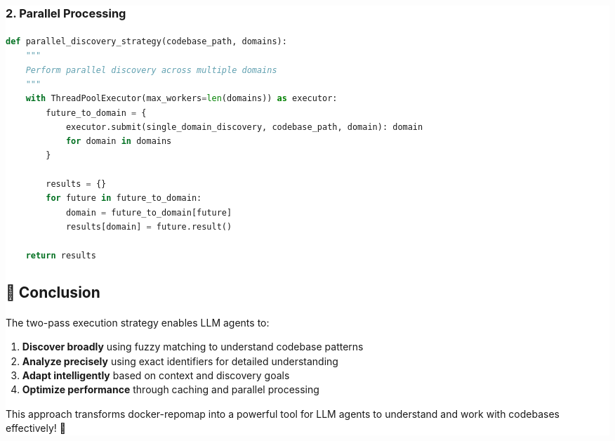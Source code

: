 ### **2. Parallel Processing**
```python
def parallel_discovery_strategy(codebase_path, domains):
    """
    Perform parallel discovery across multiple domains
    """
    with ThreadPoolExecutor(max_workers=len(domains)) as executor:
        future_to_domain = {
            executor.submit(single_domain_discovery, codebase_path, domain): domain 
            for domain in domains
        }
        
        results = {}
        for future in future_to_domain:
            domain = future_to_domain[future]
            results[domain] = future.result()
    
    return results
```

## 🎉 **Conclusion**

The two-pass execution strategy enables LLM agents to:

1. **Discover broadly** using fuzzy matching to understand codebase patterns
2. **Analyze precisely** using exact identifiers for detailed understanding
3. **Adapt intelligently** based on context and discovery goals
4. **Optimize performance** through caching and parallel processing

This approach transforms docker-repomap into a powerful tool for LLM agents to understand and work with codebases effectively! 🎯
